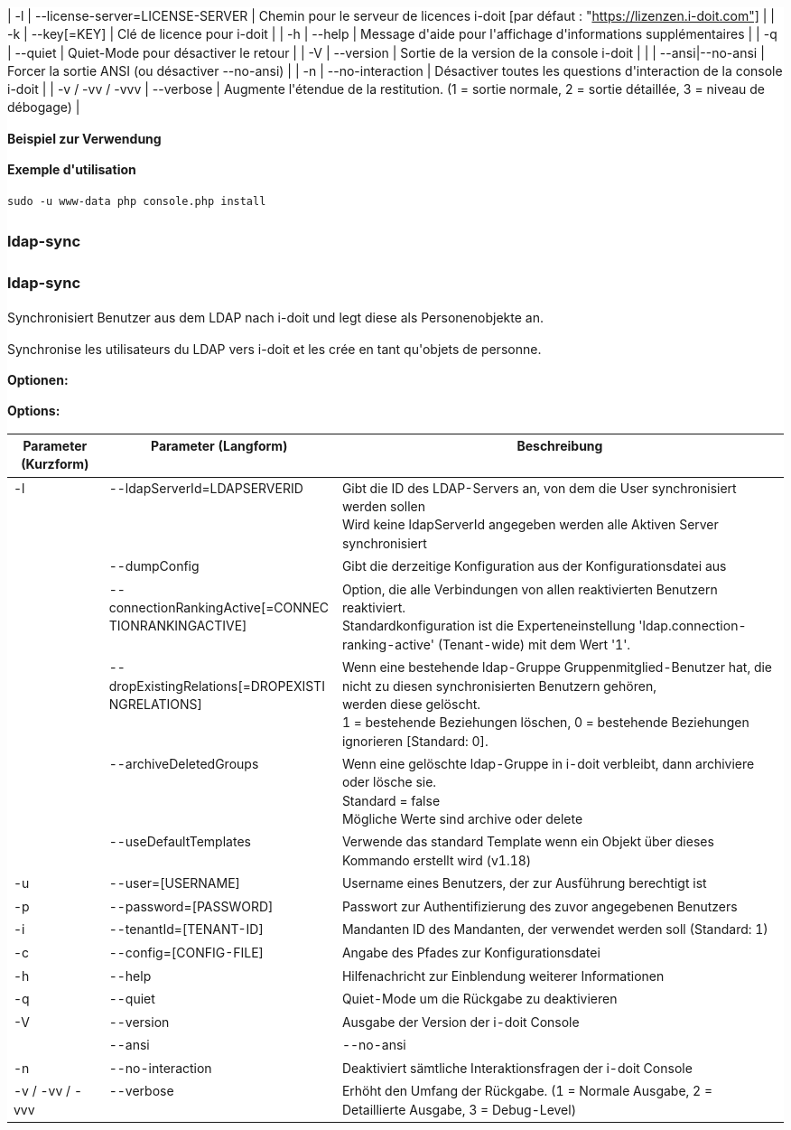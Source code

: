 | -l | --license-server=LICENSE-SERVER | Chemin pour le serveur de licences i-doit [par défaut : "https://lizenzen.i-doit.com"] |
| -k | --key[=KEY] | Clé de licence pour i-doit |
| -h | --help | Message d'aide pour l'affichage d'informations supplémentaires |
| -q | --quiet | Quiet-Mode pour désactiver le retour |
| -V | --version | Sortie de la version de la console i-doit |
| | --ansi|--no-ansi | Forcer la sortie ANSI (ou désactiver --no-ansi) |
| -n | --no-interaction | Désactiver toutes les questions d'interaction de la console i-doit |
| -v / -vv / -vvv | --verbose | Augmente l'étendue de la restitution. (1 = sortie normale, 2 = sortie détaillée, 3 = niveau de débogage) |

**Beispiel zur Verwendung**

**Exemple d'utilisation**

```shell
sudo -u www-data php console.php install
```

### ldap-sync

### ldap-sync

Synchronisiert Benutzer aus dem LDAP nach i-doit und legt diese als Personenobjekte an.

Synchronise les utilisateurs du LDAP vers i-doit et les crée en tant qu'objets de personne.

**Optionen:**

**Options:**

| Parameter (Kurzform) | Parameter (Langform) | Beschreibung |
| --- | --- | --- |
| -l | --ldapServerId=LDAPSERVERID | Gibt die ID des LDAP-Servers an, von dem die User synchronisiert werden sollen   <br>Wird keine ldapServerId angegeben werden alle Aktiven Server synchronisiert |
|     | --dumpConfig | Gibt die derzeitige Konfiguration aus der Konfigurationsdatei aus |
|     | --connectionRankingActive[=CONNECTIONRANKINGACTIVE] | Option, die alle Verbindungen von allen reaktivierten Benutzern reaktiviert.  <br>Standardkonfiguration ist die Experteneinstellung 'ldap.connection-ranking-active' (Tenant-wide) mit dem Wert '1'. |
|     | --dropExistingRelations[=DROPEXISTINGRELATIONS] | Wenn eine bestehende ldap-Gruppe Gruppenmitglied-Benutzer hat, die nicht zu diesen synchronisierten Benutzern gehören,  <br>werden diese gelöscht.  <br>1 = bestehende Beziehungen löschen, 0 = bestehende Beziehungen ignorieren [Standard: 0]. |
|     | --archiveDeletedGroups | Wenn eine gelöschte ldap-Gruppe in i-doit verbleibt, dann archiviere oder lösche sie.  <br>Standard = false  <br>Mögliche Werte sind archive oder delete |
|     | --useDefaultTemplates | Verwende das standard Template wenn ein Objekt über dieses Kommando erstellt wird (v1.18) |
| -u | --user=[USERNAME] | Username eines Benutzers, der zur Ausführung berechtigt ist |
| -p | --password=[PASSWORD] | Passwort zur Authentifizierung des zuvor angegebenen Benutzers |
| -i | --tenantId=[TENANT-ID] | Mandanten ID des Mandanten, der verwendet werden soll (Standard: 1) |
| -c | --config=[CONFIG-FILE] | Angabe des Pfades zur Konfigurationsdatei |
| -h | --help | Hilfenachricht zur Einblendung weiterer Informationen |
| -q | --quiet | Quiet-Mode um die Rückgabe zu deaktivieren |
| -V | --version | Ausgabe der Version der i-doit Console |
|     | --ansi|--no-ansi | ANSI-Ausgabe erzwingen (oder --no-ansi deaktivieren) |
| -n | --no-interaction | Deaktiviert sämtliche Interaktionsfragen der i-doit Console |
| -v / -vv / -vvv | --verbose | Erhöht den Umfang der Rückgabe. (1 = Normale Ausgabe, 2 = Detaillierte Ausgabe, 3 = Debug-Level) |
